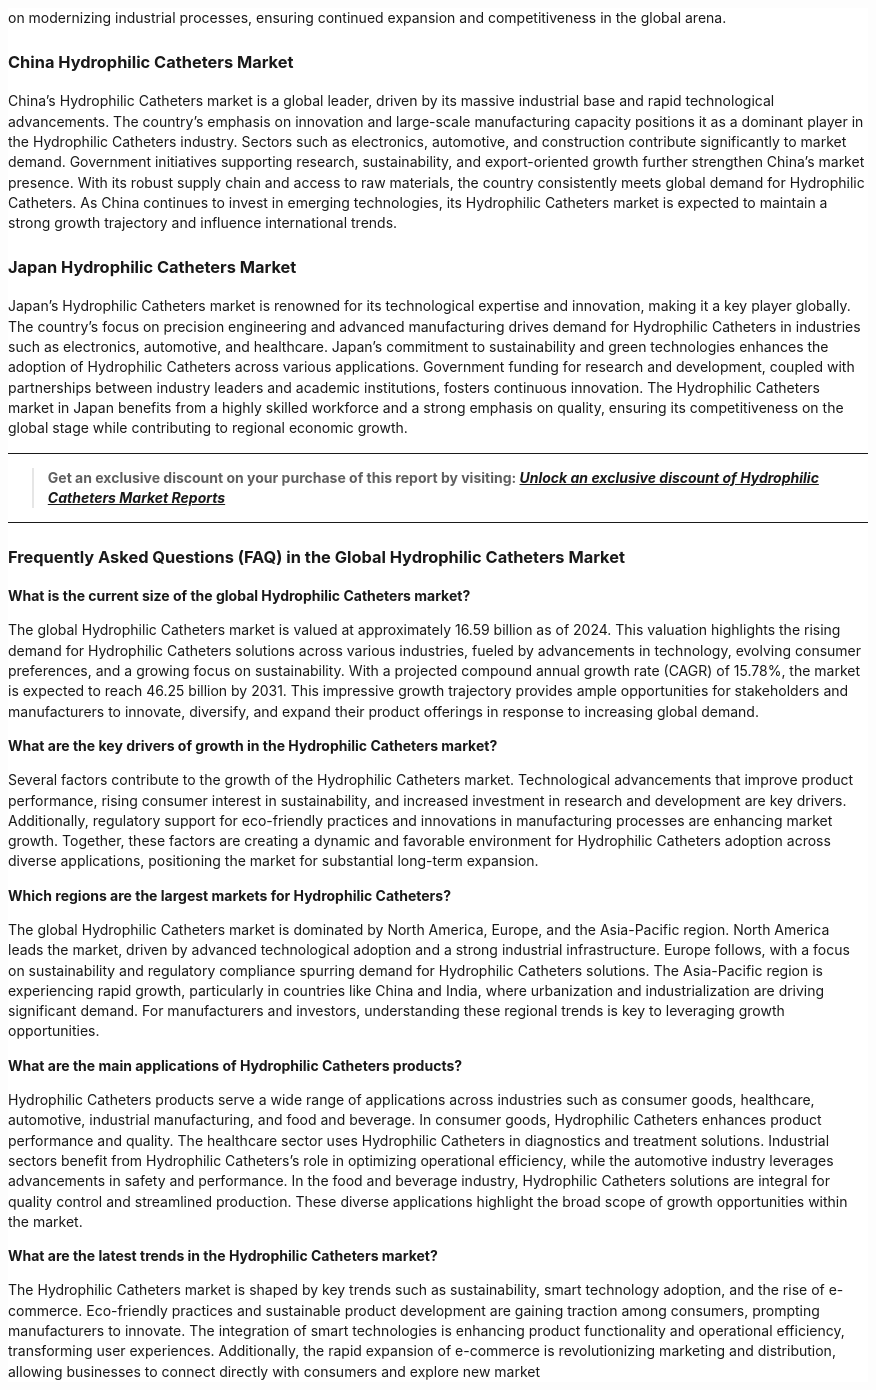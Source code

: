 on modernizing industrial processes, ensuring continued expansion and competitiveness in the global arena.</p><h3>China Hydrophilic Catheters Market</h3><p>China&rsquo;s Hydrophilic Catheters market is a global leader, driven by its massive industrial base and rapid technological advancements. The country&rsquo;s emphasis on innovation and large-scale manufacturing capacity positions it as a dominant player in the Hydrophilic Catheters industry. Sectors such as electronics, automotive, and construction contribute significantly to market demand. Government initiatives supporting research, sustainability, and export-oriented growth further strengthen China&rsquo;s market presence. With its robust supply chain and access to raw materials, the country consistently meets global demand for Hydrophilic Catheters. As China continues to invest in emerging technologies, its Hydrophilic Catheters market is expected to maintain a strong growth trajectory and influence international trends.</p><h3>Japan Hydrophilic Catheters Market</h3><p>Japan&rsquo;s Hydrophilic Catheters market is renowned for its technological expertise and innovation, making it a key player globally. The country&rsquo;s focus on precision engineering and advanced manufacturing drives demand for Hydrophilic Catheters in industries such as electronics, automotive, and healthcare. Japan&rsquo;s commitment to sustainability and green technologies enhances the adoption of Hydrophilic Catheters across various applications. Government funding for research and development, coupled with partnerships between industry leaders and academic institutions, fosters continuous innovation. The Hydrophilic Catheters market in Japan benefits from a highly skilled workforce and a strong emphasis on quality, ensuring its competitiveness on the global stage while contributing to regional economic growth.</p><hr /><blockquote><p><strong>Get an exclusive discount on your purchase of this report by visiting: <em><a href="://marketresearchpulse.com/ask-for-discount/78431?utm_source=Github&amp;utm_medium=026">Unlock an exclusive discount of Hydrophilic Catheters Market Reports</a></em>&nbsp;</strong></p></blockquote><hr /><h3>Frequently Asked Questions (FAQ) in the Global Hydrophilic Catheters Market</h3><p><strong>What is the current size of the global Hydrophilic Catheters market?</strong></p><p>The global Hydrophilic Catheters market is valued at approximately 16.59 billion as of 2024. This valuation highlights the rising demand for Hydrophilic Catheters solutions across various industries, fueled by advancements in technology, evolving consumer preferences, and a growing focus on sustainability. With a projected compound annual growth rate (CAGR) of 15.78%, the market is expected to reach 46.25 billion by 2031. This impressive growth trajectory provides ample opportunities for stakeholders and manufacturers to innovate, diversify, and expand their product offerings in response to increasing global demand.</p><p><strong>What are the key drivers of growth in the Hydrophilic Catheters market?</strong></p><p>Several factors contribute to the growth of the Hydrophilic Catheters market. Technological advancements that improve product performance, rising consumer interest in sustainability, and increased investment in research and development are key drivers. Additionally, regulatory support for eco-friendly practices and innovations in manufacturing processes are enhancing market growth. Together, these factors are creating a dynamic and favorable environment for Hydrophilic Catheters adoption across diverse applications, positioning the market for substantial long-term expansion.</p><p><strong>Which regions are the largest markets for Hydrophilic Catheters?</strong></p><p>The global Hydrophilic Catheters market is dominated by North America, Europe, and the Asia-Pacific region. North America leads the market, driven by advanced technological adoption and a strong industrial infrastructure. Europe follows, with a focus on sustainability and regulatory compliance spurring demand for Hydrophilic Catheters solutions. The Asia-Pacific region is experiencing rapid growth, particularly in countries like China and India, where urbanization and industrialization are driving significant demand. For manufacturers and investors, understanding these regional trends is key to leveraging growth opportunities.</p><p><strong>What are the main applications of Hydrophilic Catheters products?</strong></p><p>Hydrophilic Catheters products serve a wide range of applications across industries such as consumer goods, healthcare, automotive, industrial manufacturing, and food and beverage. In consumer goods, Hydrophilic Catheters enhances product performance and quality. The healthcare sector uses Hydrophilic Catheters in diagnostics and treatment solutions. Industrial sectors benefit from Hydrophilic Catheters&rsquo;s role in optimizing operational efficiency, while the automotive industry leverages advancements in safety and performance. In the food and beverage industry, Hydrophilic Catheters solutions are integral for quality control and streamlined production. These diverse applications highlight the broad scope of growth opportunities within the market.</p><p><strong>What are the latest trends in the Hydrophilic Catheters market?</strong></p><p>The Hydrophilic Catheters market is shaped by key trends such as sustainability, smart technology adoption, and the rise of e-commerce. Eco-friendly practices and sustainable product development are gaining traction among consumers, prompting manufacturers to innovate. The integration of smart technologies is enhancing product functionality and operational efficiency, transforming user experiences. Additionally, the rapid expansion of e-commerce is revolutionizing marketing and distribution, allowing businesses to connect directly with consumers and explore new market